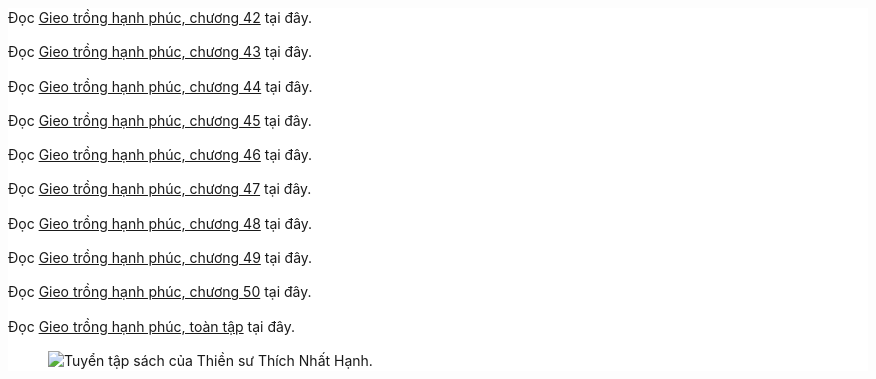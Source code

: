 Đọc [Gieo trồng hạnh phúc, chương 42](https://nhavantuonglai.com/article/thich-nhat-hanh-gieo-trong-hanh-phuc-chuong-42) tại đây.

Đọc [Gieo trồng hạnh phúc, chương 43](https://nhavantuonglai.com/article/thich-nhat-hanh-gieo-trong-hanh-phuc-chuong-43) tại đây.

Đọc [Gieo trồng hạnh phúc, chương 44](https://nhavantuonglai.com/article/thich-nhat-hanh-gieo-trong-hanh-phuc-chuong-44) tại đây.

Đọc [Gieo trồng hạnh phúc, chương 45](https://nhavantuonglai.com/article/thich-nhat-hanh-gieo-trong-hanh-phuc-chuong-45) tại đây.

Đọc [Gieo trồng hạnh phúc, chương 46](https://nhavantuonglai.com/article/thich-nhat-hanh-gieo-trong-hanh-phuc-chuong-46) tại đây.

Đọc [Gieo trồng hạnh phúc, chương 47](https://nhavantuonglai.com/article/thich-nhat-hanh-gieo-trong-hanh-phuc-chuong-47) tại đây.

Đọc [Gieo trồng hạnh phúc, chương 48](https://nhavantuonglai.com/article/thich-nhat-hanh-gieo-trong-hanh-phuc-chuong-48) tại đây.

Đọc [Gieo trồng hạnh phúc, chương 49](https://nhavantuonglai.com/article/thich-nhat-hanh-gieo-trong-hanh-phuc-chuong-49) tại đây.

Đọc [Gieo trồng hạnh phúc, chương 50](https://nhavantuonglai.com/article/thich-nhat-hanh-gieo-trong-hanh-phuc-chuong-50) tại đây.

Đọc [Gieo trồng hạnh phúc, toàn tập](https://data.nhavantuonglai.com/ebook/thich-nhat-hanh-gieo-trong-hanh-phuc.pdf) tại đây.

<figure><img src="https://data.nhavantuonglai.com/image/illustrations/cover-nhavantuonglai-com-0310.jpg" alt="Tuyển tập sách của Thiền sư Thích Nhất Hạnh." title="Tuyển tập sách của Thiền sư Thích Nhất Hạnh." height=100% width=100%><figcaption><p></p></figcaption></figure>